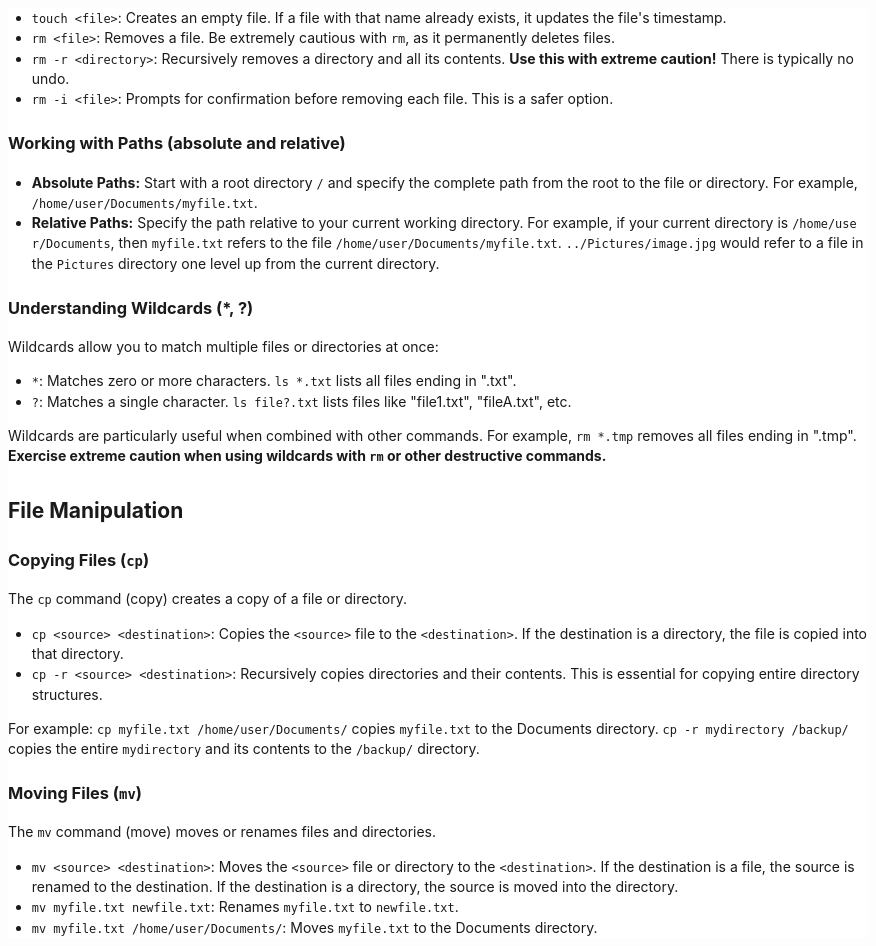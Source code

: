 * `touch <file>`: Creates an empty file. If a file with that name already exists, it updates the file's timestamp.
* `rm <file>`: Removes a file.  Be extremely cautious with `rm`, as it permanently deletes files.
* `rm -r <directory>`: Recursively removes a directory and all its contents.  **Use this with extreme caution!**  There is typically no undo.
* `rm -i <file>`: Prompts for confirmation before removing each file.  This is a safer option.

### Working with Paths (absolute and relative)

* **Absolute Paths:** Start with a root directory `/` and specify the complete path from the root to the file or directory.  For example, `/home/user/Documents/myfile.txt`.
* **Relative Paths:** Specify the path relative to your current working directory.  For example, if your current directory is `/home/user/Documents`, then `myfile.txt` refers to the file `/home/user/Documents/myfile.txt`.  `../Pictures/image.jpg` would refer to a file in the `Pictures` directory one level up from the current directory.

### Understanding Wildcards (*, ?)

Wildcards allow you to match multiple files or directories at once:

* `*`: Matches zero or more characters.  `ls *.txt` lists all files ending in ".txt".
* `?`: Matches a single character.  `ls file?.txt` lists files like "file1.txt", "fileA.txt", etc.

Wildcards are particularly useful when combined with other commands.  For example, `rm *.tmp` removes all files ending in ".tmp".  **Exercise extreme caution when using wildcards with `rm` or other destructive commands.**


## File Manipulation

### Copying Files (`cp`)

The `cp` command (copy) creates a copy of a file or directory.

* `cp <source> <destination>`: Copies the `<source>` file to the `<destination>`.  If the destination is a directory, the file is copied into that directory.
* `cp -r <source> <destination>`: Recursively copies directories and their contents.  This is essential for copying entire directory structures.

For example: `cp myfile.txt /home/user/Documents/` copies `myfile.txt` to the Documents directory.  `cp -r mydirectory /backup/` copies the entire `mydirectory` and its contents to the `/backup/` directory.


### Moving Files (`mv`)

The `mv` command (move) moves or renames files and directories.

* `mv <source> <destination>`: Moves the `<source>` file or directory to the `<destination>`.  If the destination is a file, the source is renamed to the destination. If the destination is a directory, the source is moved into the directory.
* `mv myfile.txt newfile.txt`: Renames `myfile.txt` to `newfile.txt`.
* `mv myfile.txt /home/user/Documents/`: Moves `myfile.txt` to the Documents directory.

